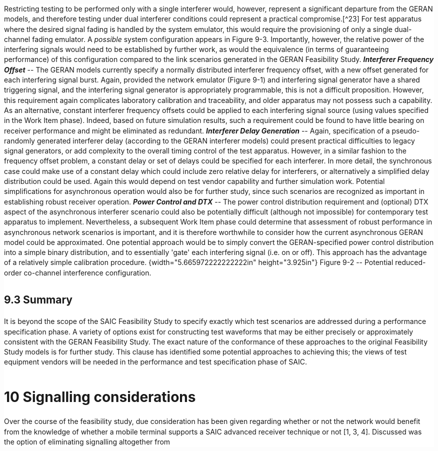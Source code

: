 Restricting testing to be performed only with a single interferer would,
however, represent a significant departure from the GERAN models, and
therefore testing under dual interferer conditions could represent a practical
compromise.[^23] For test apparatus where the desired signal fading is handled
by the system emulator, this would require the provisioning of only a single
dual-channel fading emulator. A _possible_ system configuration appears in
Figure 9-3. Importantly, however, the relative power of the interfering
signals would need to be established by further work, as would the equivalence
(in terms of guaranteeing performance) of this configuration compared to the
link scenarios generated in the GERAN Feasibility Study.
**_Interferer Frequency Offset_** \-- The GERAN models currently specify a
normally distributed interferer frequency offset, with a new offset generated
for each interfering signal burst. Again, provided the network emulator
(Figure 9-1) and interfering signal generator have a shared triggering signal,
and the interfering signal generator is appropriately programmable, this is
not a difficult proposition. However, this requirement again complicates
laboratory calibration and traceability, and older apparatus may not possess
such a capability. As an alternative, constant interferer frequency offsets
could be applied to each interfering signal source (using values specified in
the Work Item phase). Indeed, based on future simulation results, such a
requirement could be found to have little bearing on receiver performance and
might be eliminated as redundant.
**_Interferer Delay Generation_** \-- Again, specification of a pseudo-
randomly generated interferer delay (according to the GERAN interferer models)
could present practical difficulties to legacy signal generators, or add
complexity to the overall timing control of the test apparatus. However, in a
similar fashion to the frequency offset problem, a constant delay or set of
delays could be specified for each interferer. In more detail, the synchronous
case could make use of a constant delay which could include zero relative
delay for interferers, or alternatively a simplified delay distribution could
be used. Again this would depend on test vendor capability and further
simulation work. Potential simplifications for asynchronous operation would
also be for further study, since such scenarios are recognized as important in
establishing robust receiver operation.
**_Power Control and DTX_** \-- The power control distribution requirement and
(optional) DTX aspect of the asynchronous interferer scenario could also be
potentially difficult (although not impossible) for contemporary test
apparatus to implement. Nevertheless, a subsequent Work Item phase could
determine that assessment of robust performance in asynchronous network
scenarios is important, and it is therefore worthwhile to consider how the
current asynchronous GERAN model could be approximated. One potential approach
would be to simply convert the GERAN-specified power control distribution into
a simple binary distribution, and to essentially \'gate\' each interfering
signal (i.e. on or off). This approach has the advantage of a relatively
simple calibration procedure.
{width="5.665972222222222in" height="3.925in"}
Figure 9-2 -- Potential reduced-order co-channel interference configuration.
## 9.3 Summary
It is beyond the scope of the SAIC Feasibility Study to specify exactly which
test scenarios are addressed during a performance specification phase. A
variety of options exist for constructing test waveforms that may be either
precisely or approximately consistent with the GERAN Feasibility Study. The
exact nature of the conformance of these approaches to the original
Feasibility Study models is for further study. This clause has identified some
potential approaches to achieving this; the views of test equipment vendors
will be needed in the performance and test specification phase of SAIC.
# 10 Signalling considerations
Over the course of the feasibility study, due consideration has been given
regarding whether or not the network would benefit from the knowledge of
whether a mobile terminal supports a SAIC advanced receiver technique or not
[1, 3, 4]. Discussed was the option of eliminating signalling altogether from